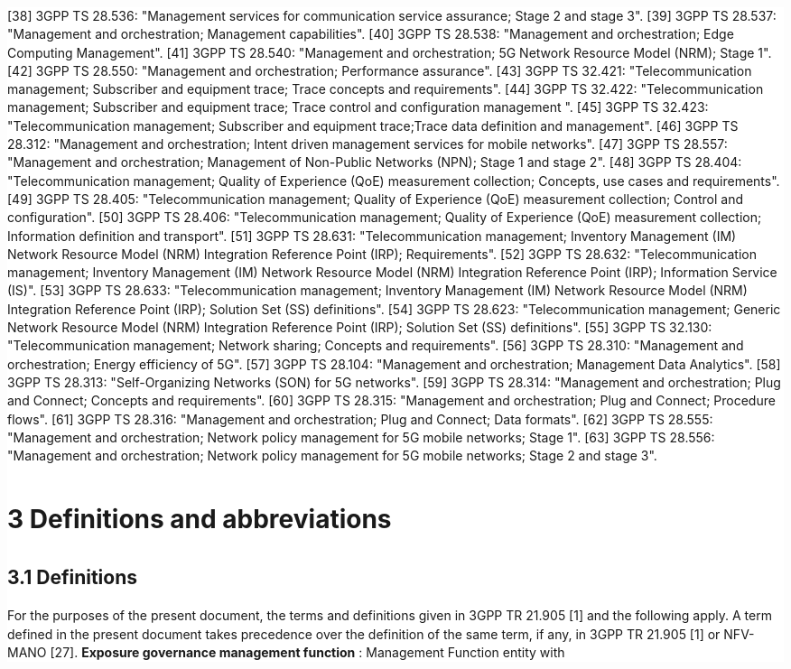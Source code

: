 [38] 3GPP TS 28.536: \"Management services for communication service
assurance; Stage 2 and stage 3\".
[39] 3GPP TS 28.537: \"Management and orchestration; Management
capabilities\".
[40] 3GPP TS 28.538: \"Management and orchestration; Edge Computing
Management\".
[41] 3GPP TS 28.540: \"Management and orchestration; 5G Network Resource Model
(NRM); Stage 1\".
[42] 3GPP TS 28.550: \"Management and orchestration; Performance assurance\".
[43] 3GPP TS 32.421: \"Telecommunication management; Subscriber and equipment
trace; Trace concepts and requirements\".
[44] 3GPP TS 32.422: \"Telecommunication management; Subscriber and equipment
trace; Trace control and configuration management \".
[45] 3GPP TS 32.423: \"Telecommunication management; Subscriber and equipment
trace;Trace data definition and management\".
[46] 3GPP TS 28.312: \"Management and orchestration; Intent driven management
services for mobile networks\".
[47] 3GPP TS 28.557: \"Management and orchestration; Management of Non-Public
Networks (NPN); Stage 1 and stage 2\".
[48] 3GPP TS 28.404: \"Telecommunication management; Quality of Experience
(QoE) measurement collection; Concepts, use cases and requirements\".
[49] 3GPP TS 28.405: \"Telecommunication management; Quality of Experience
(QoE) measurement collection; Control and configuration\".
[50] 3GPP TS 28.406: \"Telecommunication management; Quality of Experience
(QoE) measurement collection; Information definition and transport\".
[51] 3GPP TS 28.631: \"Telecommunication management; Inventory Management (IM)
Network Resource Model (NRM) Integration Reference Point (IRP);
Requirements\".
[52] 3GPP TS 28.632: \"Telecommunication management; Inventory Management (IM)
Network Resource Model (NRM) Integration Reference Point (IRP); Information
Service (IS)\".
[53] 3GPP TS 28.633: \"Telecommunication management; Inventory Management (IM)
Network Resource Model (NRM) Integration Reference Point (IRP); Solution Set
(SS) definitions\".
[54] 3GPP TS 28.623: \"Telecommunication management; Generic Network Resource
Model (NRM) Integration Reference Point (IRP); Solution Set (SS)
definitions\".
[55] 3GPP TS 32.130: \"Telecommunication management; Network sharing; Concepts
and requirements\".
[56] 3GPP TS 28.310: \"Management and orchestration; Energy efficiency of
5G\".
[57] 3GPP TS 28.104: \"Management and orchestration; Management Data
Analytics\".
[58] 3GPP TS 28.313: \"Self-Organizing Networks (SON) for 5G networks\".
[59] 3GPP TS 28.314: \"Management and orchestration; Plug and Connect;
Concepts and requirements\".
[60] 3GPP TS 28.315: \"Management and orchestration; Plug and Connect;
Procedure flows\".
[61] 3GPP TS 28.316: \"Management and orchestration; Plug and Connect; Data
formats\".
[62] 3GPP TS 28.555: \"Management and orchestration; Network policy management
for 5G mobile networks; Stage 1\".
[63] 3GPP TS 28.556: \"Management and orchestration; Network policy management
for 5G mobile networks; Stage 2 and stage 3\".
# 3 Definitions and abbreviations
## 3.1 Definitions
For the purposes of the present document, the terms and definitions given in
3GPP TR 21.905 [1] and the following apply. A term defined in the present
document takes precedence over the definition of the same term, if any, in
3GPP TR 21.905 [1] or NFV-MANO [27].
**Exposure governance management function** : Management Function entity with